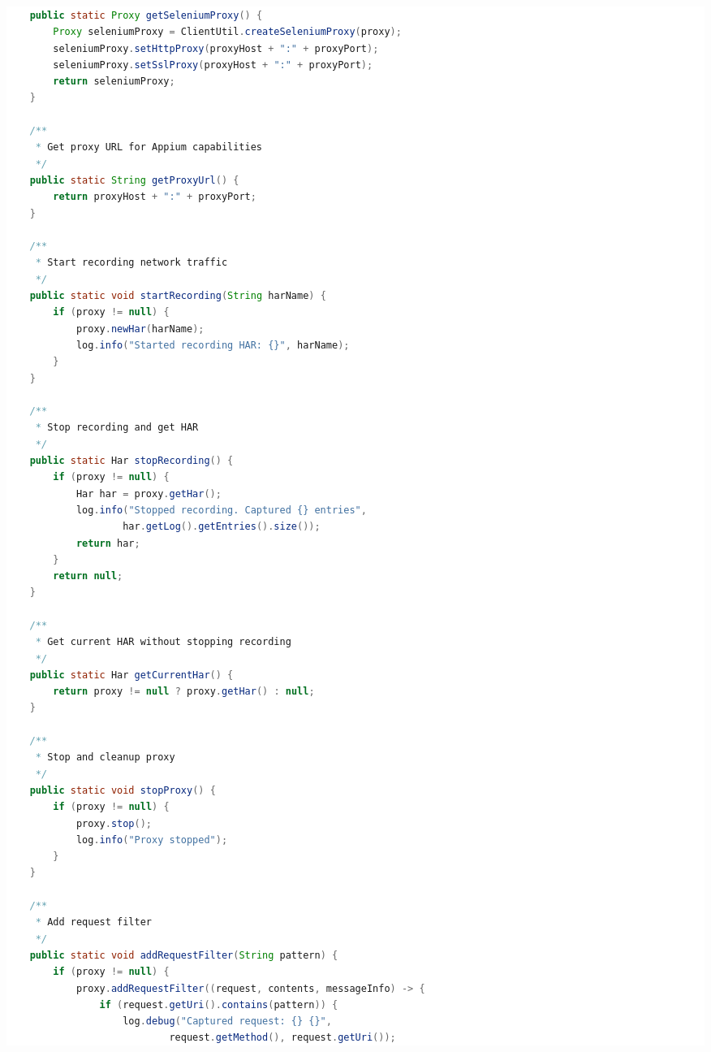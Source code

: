 ```java
    public static Proxy getSeleniumProxy() {
        Proxy seleniumProxy = ClientUtil.createSeleniumProxy(proxy);
        seleniumProxy.setHttpProxy(proxyHost + ":" + proxyPort);
        seleniumProxy.setSslProxy(proxyHost + ":" + proxyPort);
        return seleniumProxy;
    }

    /**
     * Get proxy URL for Appium capabilities
     */
    public static String getProxyUrl() {
        return proxyHost + ":" + proxyPort;
    }

    /**
     * Start recording network traffic
     */
    public static void startRecording(String harName) {
        if (proxy != null) {
            proxy.newHar(harName);
            log.info("Started recording HAR: {}", harName);
        }
    }

    /**
     * Stop recording and get HAR
     */
    public static Har stopRecording() {
        if (proxy != null) {
            Har har = proxy.getHar();
            log.info("Stopped recording. Captured {} entries",
                    har.getLog().getEntries().size());
            return har;
        }
        return null;
    }

    /**
     * Get current HAR without stopping recording
     */
    public static Har getCurrentHar() {
        return proxy != null ? proxy.getHar() : null;
    }

    /**
     * Stop and cleanup proxy
     */
    public static void stopProxy() {
        if (proxy != null) {
            proxy.stop();
            log.info("Proxy stopped");
        }
    }

    /**
     * Add request filter
     */
    public static void addRequestFilter(String pattern) {
        if (proxy != null) {
            proxy.addRequestFilter((request, contents, messageInfo) -> {
                if (request.getUri().contains(pattern)) {
                    log.debug("Captured request: {} {}",
                            request.getMethod(), request.getUri());
```